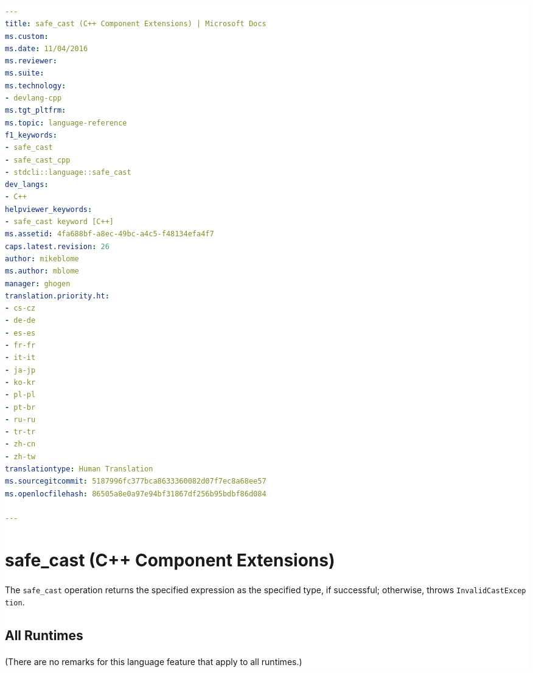 ```yaml
---
title: safe_cast (C++ Component Extensions) | Microsoft Docs
ms.custom: 
ms.date: 11/04/2016
ms.reviewer: 
ms.suite: 
ms.technology:
- devlang-cpp
ms.tgt_pltfrm: 
ms.topic: language-reference
f1_keywords:
- safe_cast
- safe_cast_cpp
- stdcli::language::safe_cast
dev_langs:
- C++
helpviewer_keywords:
- safe_cast keyword [C++]
ms.assetid: 4fa688bf-a8ec-49bc-a4c5-f48134efa4f7
caps.latest.revision: 26
author: mikeblome
ms.author: mblome
manager: ghogen
translation.priority.ht:
- cs-cz
- de-de
- es-es
- fr-fr
- it-it
- ja-jp
- ko-kr
- pl-pl
- pt-br
- ru-ru
- tr-tr
- zh-cn
- zh-tw
translationtype: Human Translation
ms.sourcegitcommit: 5187996fc377bca8633360082d07f7ec8a68ee57
ms.openlocfilehash: 86505a8e0a97e94bf31867df256b95bdbf86d084

---
```

# safe_cast (C++ Component Extensions)
The `safe_cast` operation returns the specified expression as the specified type, if successful; otherwise, throws `InvalidCastException`.  
  
## All Runtimes  
 (There are no remarks for this language feature that apply to all runtimes.)  
  